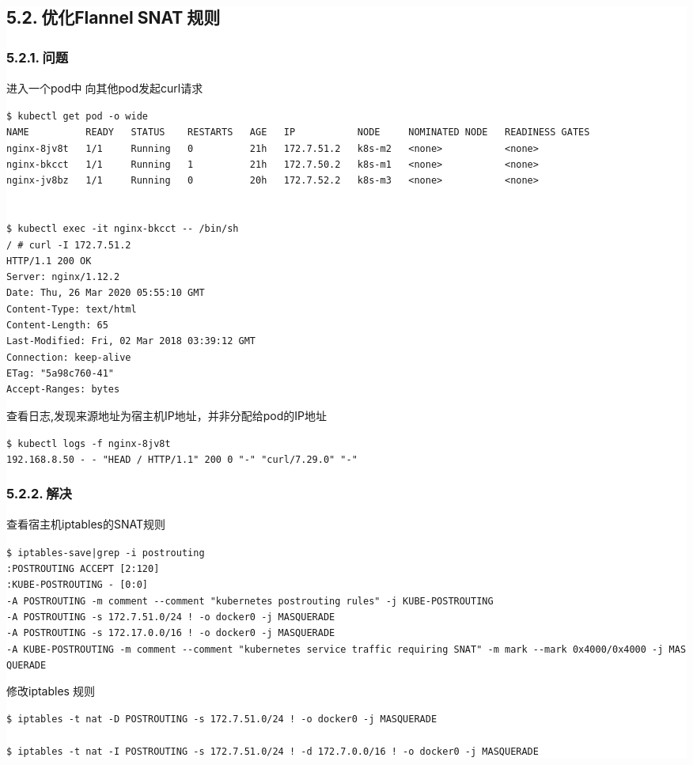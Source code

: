 ## 5.2. 优化Flannel SNAT 规则


### 5.2.1. 问题

进入一个pod中 向其他pod发起curl请求

```
$ kubectl get pod -o wide
NAME          READY   STATUS    RESTARTS   AGE   IP           NODE     NOMINATED NODE   READINESS GATES
nginx-8jv8t   1/1     Running   0          21h   172.7.51.2   k8s-m2   <none>           <none>
nginx-bkcct   1/1     Running   1          21h   172.7.50.2   k8s-m1   <none>           <none>
nginx-jv8bz   1/1     Running   0          20h   172.7.52.2   k8s-m3   <none>           <none>


$ kubectl exec -it nginx-bkcct -- /bin/sh
/ # curl -I 172.7.51.2
HTTP/1.1 200 OK
Server: nginx/1.12.2
Date: Thu, 26 Mar 2020 05:55:10 GMT
Content-Type: text/html
Content-Length: 65
Last-Modified: Fri, 02 Mar 2018 03:39:12 GMT
Connection: keep-alive
ETag: "5a98c760-41"
Accept-Ranges: bytes

```

查看日志,发现来源地址为宿主机IP地址，并非分配给pod的IP地址

```
$ kubectl logs -f nginx-8jv8t
192.168.8.50 - - "HEAD / HTTP/1.1" 200 0 "-" "curl/7.29.0" "-"
```

### 5.2.2. 解决

查看宿主机iptables的SNAT规则

```
$ iptables-save|grep -i postrouting
:POSTROUTING ACCEPT [2:120]
:KUBE-POSTROUTING - [0:0]
-A POSTROUTING -m comment --comment "kubernetes postrouting rules" -j KUBE-POSTROUTING
-A POSTROUTING -s 172.7.51.0/24 ! -o docker0 -j MASQUERADE
-A POSTROUTING -s 172.17.0.0/16 ! -o docker0 -j MASQUERADE
-A KUBE-POSTROUTING -m comment --comment "kubernetes service traffic requiring SNAT" -m mark --mark 0x4000/0x4000 -j MASQUERADE
```

修改iptables 规则

```
$ iptables -t nat -D POSTROUTING -s 172.7.51.0/24 ! -o docker0 -j MASQUERADE

$ iptables -t nat -I POSTROUTING -s 172.7.51.0/24 ! -d 172.7.0.0/16 ! -o docker0 -j MASQUERADE

```
